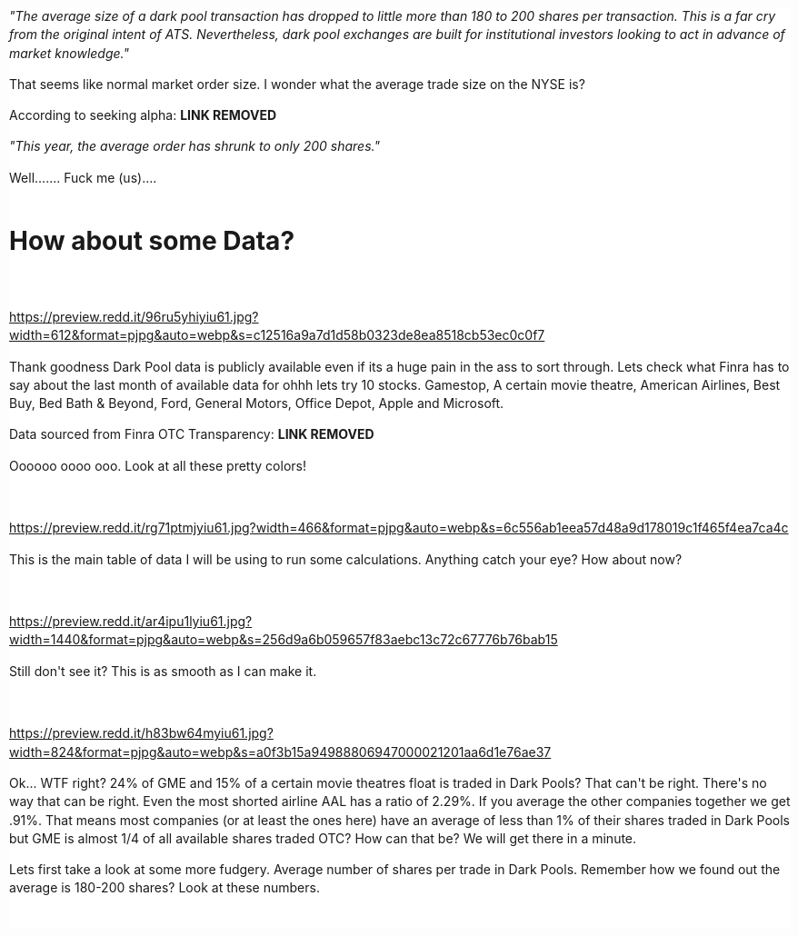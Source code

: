 *"The average size of a dark pool transaction has dropped to little more than 180 to 200 shares per transaction. This is a far cry from the original intent of ATS. Nevertheless, dark pool exchanges are built for institutional investors looking to act in advance of market knowledge."*

That seems like normal market order size. I wonder what the average trade size on the NYSE is?

According to seeking alpha: **LINK REMOVED**

*"This year, the average order has shrunk to only 200 shares."*

Well....... Fuck me (us)....

# How about some Data?

&#x200B;

https://preview.redd.it/96ru5yhiyiu61.jpg?width=612&format=pjpg&auto=webp&s=c12516a9a7d1d58b0323de8ea8518cb53ec0c0f7

Thank goodness Dark Pool data is publicly available even if its a huge pain in the ass to sort through.  Lets check what Finra has to say about the last month of available data for ohhh lets try 10 stocks. Gamestop, A certain movie theatre, American Airlines, Best Buy, Bed Bath & Beyond, Ford, General Motors, Office Depot, Apple and Microsoft.

Data sourced from Finra OTC Transparency: **LINK REMOVED**

Oooooo oooo ooo. Look at all these pretty colors!

&#x200B;

https://preview.redd.it/rg71ptmjyiu61.jpg?width=466&format=pjpg&auto=webp&s=6c556ab1eea57d48a9d178019c1f465f4ea7ca4c

This is the main table of data I will be using to run some calculations. Anything catch your eye? How about now?

&#x200B;

https://preview.redd.it/ar4ipu1lyiu61.jpg?width=1440&format=pjpg&auto=webp&s=256d9a6b059657f83aebc13c72c67776b76bab15

Still don't see it? This is as smooth as I can make it.

&#x200B;

https://preview.redd.it/h83bw64myiu61.jpg?width=824&format=pjpg&auto=webp&s=a0f3b15a94988806947000021201aa6d1e76ae37

Ok... WTF right? 24% of GME and 15% of a certain movie theatres float is traded in Dark Pools? That can't be right. There's no way that can be right.  Even the most shorted airline AAL has a ratio of 2.29%. If you average the other companies together we get .91%. That means most companies (or at least the ones here) have an average of less than 1% of their shares traded in Dark Pools but GME is almost 1/4 of all available shares traded OTC? How can that be? We will get there in a minute.

Lets first take a look at some more fudgery. Average number of shares per trade in Dark Pools.  Remember how we found out the average is 180-200 shares? Look at these numbers.

&#x200B;
